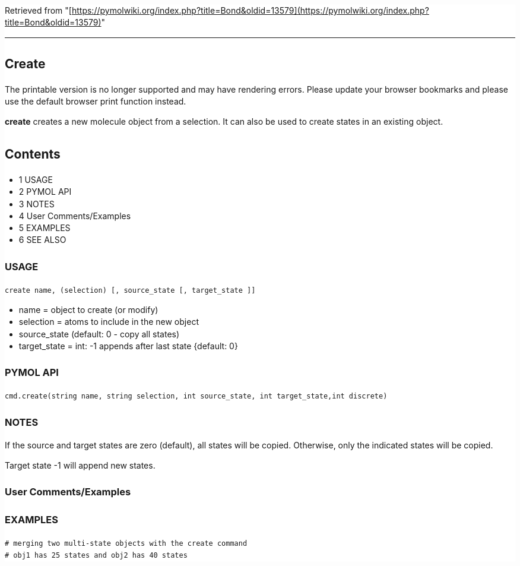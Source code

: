 Retrieved from "[https://pymolwiki.org/index.php?title=Bond&oldid=13579](https://pymolwiki.org/index.php?title=Bond&oldid=13579)"


---

## Create

The printable version is no longer supported and may have rendering errors. Please update your browser bookmarks and please use the default browser print function instead.

**create** creates a new molecule object from a selection. It can also be used to create states in an existing object. 

## Contents

  * 1 USAGE
  * 2 PYMOL API
  * 3 NOTES
  * 4 User Comments/Examples
  * 5 EXAMPLES
  * 6 SEE ALSO



### USAGE
    
    
    create name, (selection) [, source_state [, target_state ]]
    

  * name = object to create (or modify)
  * selection = atoms to include in the new object
  * source_state (default: 0 - copy all states)
  * target_state = int: -1 appends after last state {default: 0}



### PYMOL API
    
    
    cmd.create(string name, string selection, int source_state, int target_state,int discrete)
    

### NOTES

If the source and target states are zero (default), all states will be copied. Otherwise, only the indicated states will be copied. 

Target state -1 will append new states. 

### User Comments/Examples

### EXAMPLES
    
    
    # merging two multi-state objects with the create command
    # obj1 has 25 states and obj2 has 40 states 
    